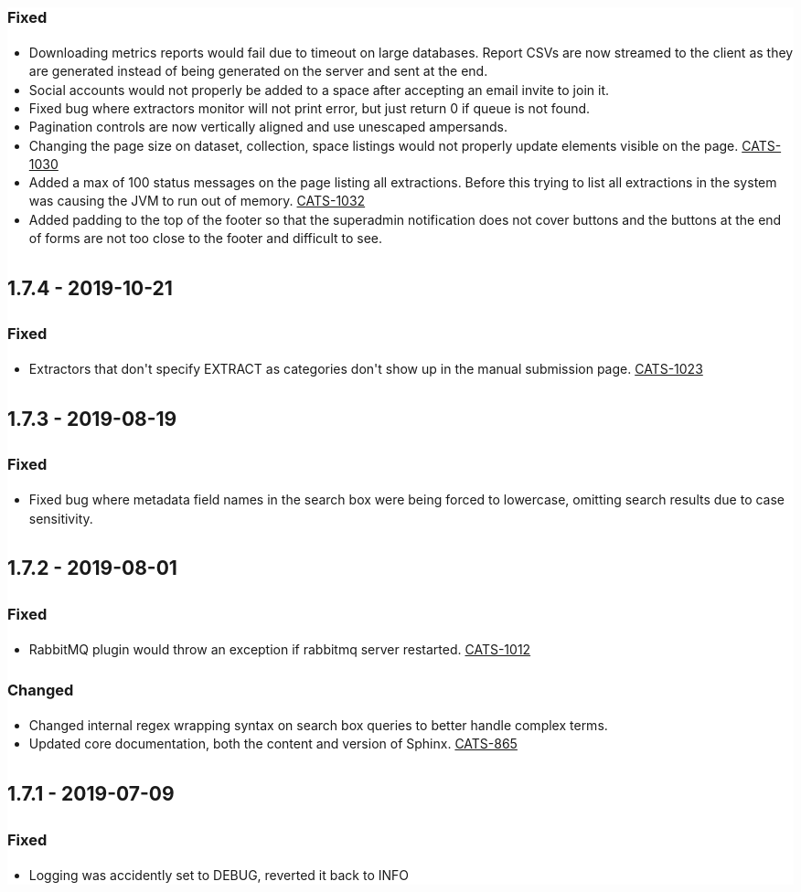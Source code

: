 ### Fixed
- Downloading metrics reports would fail due to timeout on large databases. Report CSVs are now streamed
  to the client as they are generated instead of being generated on the server and sent at the end.
- Social accounts would not properly be added to a space after accepting an email invite to join it.
- Fixed bug where extractors monitor will not print error, but just return 0 if queue is not found.
- Pagination controls are now vertically aligned and use unescaped ampersands.
- Changing the page size on dataset, collection, space listings would not properly update elements visible on the page.
  [CATS-1030](https://opensource.ncsa.illinois.edu/jira/browse/CATS-1030)
- Added a max of 100 status messages on the  page listing all extractions. Before this trying to list all extractions in 
  the system was causing the JVM to run out of memory.
  [CATS-1032](https://opensource.ncsa.illinois.edu/jira/browse/CATS-1032)
- Added padding to the top of the footer so that the superadmin notification does not cover buttons and the buttons
  at the end of forms are not too close to the footer and difficult to see.
  
## 1.7.4 - 2019-10-21

### Fixed
- Extractors that don't specify EXTRACT as categories don't show up in the manual submission page.
  [CATS-1023](https://opensource.ncsa.illinois.edu/jira/browse/CATS-1023)

## 1.7.3 - 2019-08-19

### Fixed
- Fixed bug where metadata field names in the search box were being forced to lowercase, omitting search results due to
  case sensitivity.

## 1.7.2 - 2019-08-01

### Fixed
- RabbitMQ plugin would throw an exception if rabbitmq server restarted. 
  [CATS-1012](https://opensource.ncsa.illinois.edu/jira/browse/CATS-1012)

### Changed
- Changed internal regex wrapping syntax on search box queries to better handle complex terms.
- Updated core documentation, both the content and version of Sphinx.
  [CATS-865](https://opensource.ncsa.illinois.edu/jira/browse/CATS-865)

## 1.7.1 - 2019-07-09

### Fixed
- Logging was accidently set to DEBUG, reverted it back to INFO
